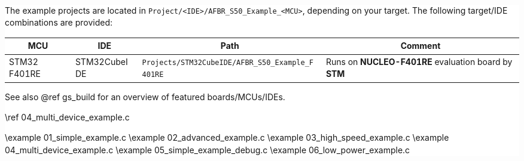 The example projects are located in `Project/<IDE>/AFBR_S50_Example_<MCU>`,
depending on your target. The following target/IDE combinations are provided:

| MCU           | IDE           | Path                                            | Comment                                               |
| ------------- | ------------- | ----------------------------------------------- | ----------------------------------------------------- |
| STM32 F401RE  | STM32CubeIDE  | `Projects/STM32CubeIDE/AFBR_S50_Example_F401RE` | Runs on **NUCLEO-F401RE** evaluation board by **STM** |

See also @ref gs_build for an overview of featured boards/MCUs/IDEs.

\ref 04_multi_device_example.c

\example 01_simple_example.c
\example 02_advanced_example.c
\example 03_high_speed_example.c
\example 04_multi_device_example.c
\example 05_simple_example_debug.c
\example 06_low_power_example.c
